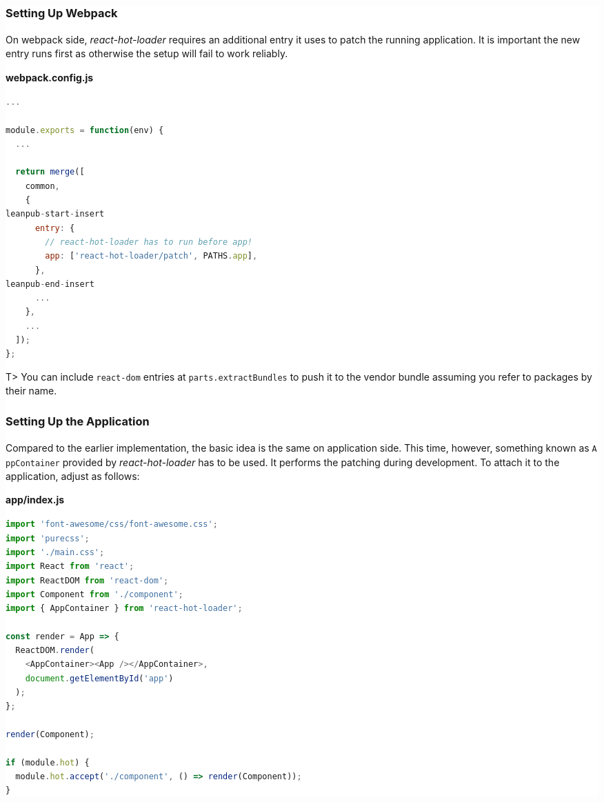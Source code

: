 ### Setting Up Webpack

On webpack side, *react-hot-loader* requires an additional entry it uses to patch the running application. It is important the new entry runs first as otherwise the setup will fail to work reliably.

**webpack.config.js**

```javascript
...

module.exports = function(env) {
  ...

  return merge([
    common,
    {
leanpub-start-insert
      entry: {
        // react-hot-loader has to run before app!
        app: ['react-hot-loader/patch', PATHS.app],
      },
leanpub-end-insert
      ...
    },
    ...
  ]);
};
```

T> You can include `react-dom` entries at `parts.extractBundles` to push it to the vendor bundle assuming you refer to packages by their name.

### Setting Up the Application

Compared to the earlier implementation, the basic idea is the same on application side. This time, however, something known as `AppContainer` provided by *react-hot-loader* has to be used. It performs the patching during development. To attach it to the application, adjust as follows:

**app/index.js**

```javascript
import 'font-awesome/css/font-awesome.css';
import 'purecss';
import './main.css';
import React from 'react';
import ReactDOM from 'react-dom';
import Component from './component';
import { AppContainer } from 'react-hot-loader';

const render = App => {
  ReactDOM.render(
    <AppContainer><App /></AppContainer>,
    document.getElementById('app')
  );
};

render(Component);

if (module.hot) {
  module.hot.accept('./component', () => render(Component));
}
```
